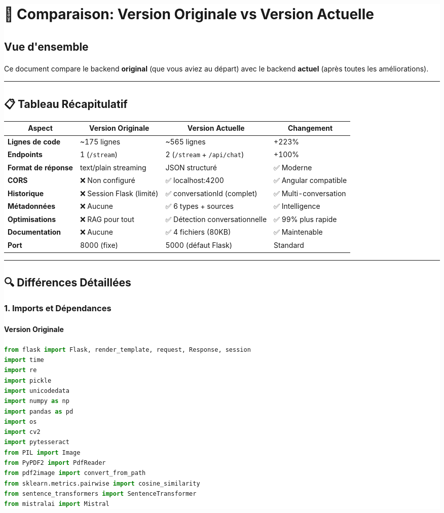 # 🔄 Comparaison: Version Originale vs Version Actuelle

## Vue d'ensemble

Ce document compare le backend **original** (que vous aviez au départ) avec le backend **actuel** (après toutes les améliorations).

---

## 📋 Tableau Récapitulatif

| Aspect | Version Originale | Version Actuelle | Changement |
|--------|-------------------|------------------|------------|
| **Lignes de code** | ~175 lignes | ~565 lignes | +223% |
| **Endpoints** | 1 (`/stream`) | 2 (`/stream` + `/api/chat`) | +100% |
| **Format de réponse** | text/plain streaming | JSON structuré | ✅ Moderne |
| **CORS** | ❌ Non configuré | ✅ localhost:4200 | ✅ Angular compatible |
| **Historique** | ❌ Session Flask (limité) | ✅ conversationId (complet) | ✅ Multi-conversation |
| **Métadonnées** | ❌ Aucune | ✅ 6 types + sources | ✅ Intelligence |
| **Optimisations** | ❌ RAG pour tout | ✅ Détection conversationnelle | ✅ 99% plus rapide |
| **Documentation** | ❌ Aucune | ✅ 4 fichiers (80KB) | ✅ Maintenable |
| **Port** | 8000 (fixe) | 5000 (défaut Flask) | Standard |

---

## 🔍 Différences Détaillées

### 1. **Imports et Dépendances**

#### Version Originale
```python
from flask import Flask, render_template, request, Response, session
import time
import re
import pickle
import unicodedata
import numpy as np
import pandas as pd
import os
import cv2
import pytesseract
from PIL import Image
from PyPDF2 import PdfReader
from pdf2image import convert_from_path
from sklearn.metrics.pairwise import cosine_similarity
from sentence_transformers import SentenceTransformer
from mistralai import Mistral
```
